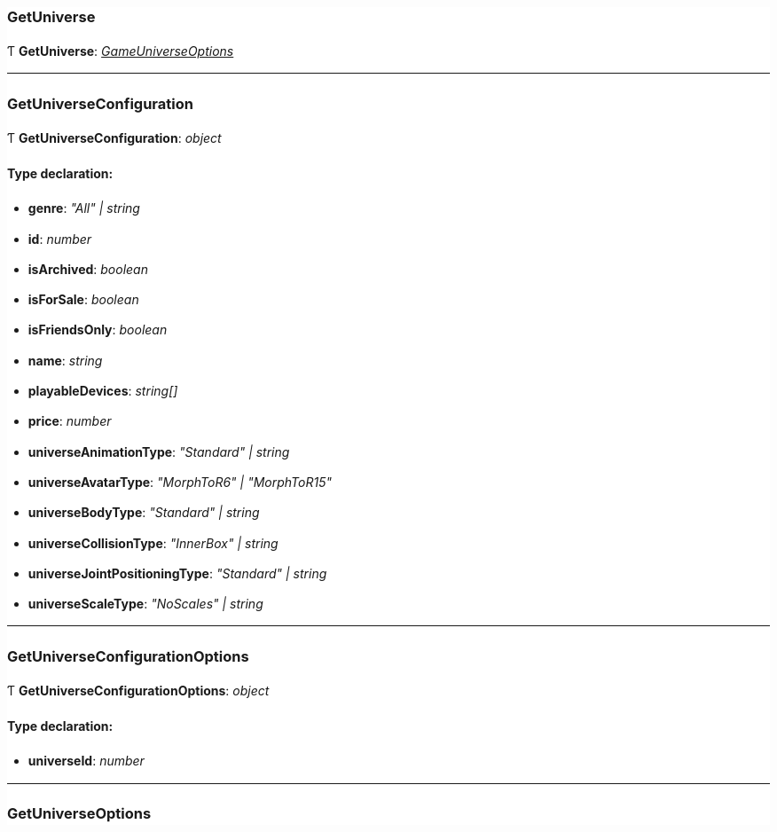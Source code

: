 ### <a id="getuniverse" name="getuniverse"></a>  GetUniverse

Ƭ **GetUniverse**: *[GameUniverseOptions](../interfaces/_structures_game_.gameuniverseoptions.md)*

___

### <a id="getuniverseconfiguration" name="getuniverseconfiguration"></a>  GetUniverseConfiguration

Ƭ **GetUniverseConfiguration**: *object*

#### Type declaration:

* **genre**: *"All" | string*

* **id**: *number*

* **isArchived**: *boolean*

* **isForSale**: *boolean*

* **isFriendsOnly**: *boolean*

* **name**: *string*

* **playableDevices**: *string[]*

* **price**: *number*

* **universeAnimationType**: *"Standard" | string*

* **universeAvatarType**: *"MorphToR6" | "MorphToR15"*

* **universeBodyType**: *"Standard" | string*

* **universeCollisionType**: *"InnerBox" | string*

* **universeJointPositioningType**: *"Standard" | string*

* **universeScaleType**: *"NoScales" | string*

___

### <a id="getuniverseconfigurationoptions" name="getuniverseconfigurationoptions"></a>  GetUniverseConfigurationOptions

Ƭ **GetUniverseConfigurationOptions**: *object*

#### Type declaration:

* **universeId**: *number*

___

### <a id="getuniverseoptions" name="getuniverseoptions"></a>  GetUniverseOptions
